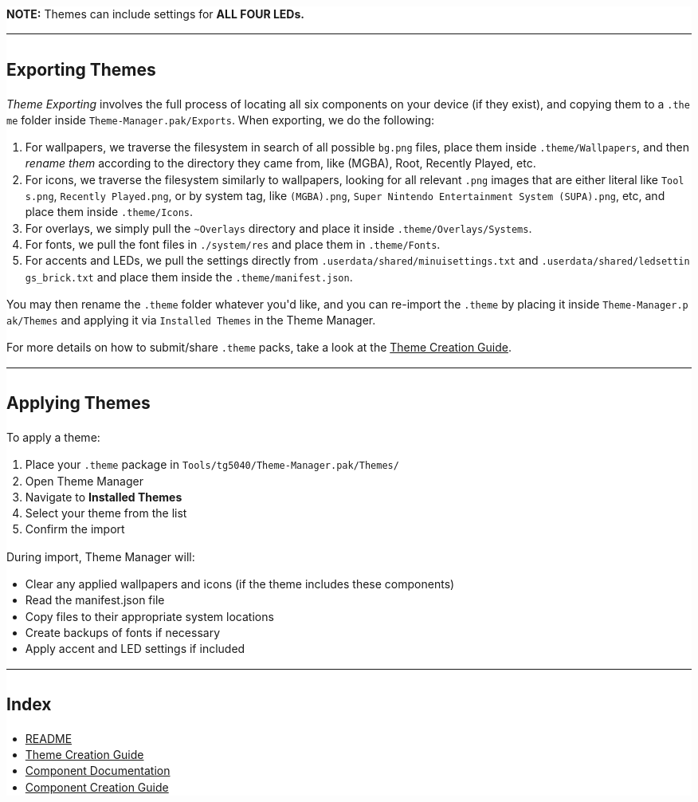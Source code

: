 **NOTE:** Themes can include settings for **ALL FOUR LEDs.**

---

## Exporting Themes

_Theme Exporting_ involves the full process of locating all six components on your device (if they exist), and copying them to a `.theme` folder inside `Theme-Manager.pak/Exports`. When exporting, we do the following:
1. For wallpapers, we traverse the filesystem in search of all possible `bg.png` files, place them inside `.theme/Wallpapers`, and then _rename them_ according to the directory they came from, like (MGBA), Root, Recently Played, etc.
2. For icons, we traverse the filesystem similarly to wallpapers, looking for all relevant `.png` images that are either literal like `Tools.png`, `Recently Played.png`, or by system tag, like `(MGBA).png`, `Super Nintendo Entertainment System (SUPA).png`, etc, and place them inside `.theme/Icons`.
3. For overlays, we simply pull the `~Overlays` directory and place it inside `.theme/Overlays/Systems`.
4. For fonts, we pull the font files in `./system/res` and place them in `.theme/Fonts`.
5. For accents and LEDs, we pull the settings directly from `.userdata/shared/minuisettings.txt` and `.userdata/shared/ledsettings_brick.txt` and place them inside the `.theme/manifest.json`.

You may then rename the `.theme` folder whatever you'd like, and you can re-import the `.theme` by placing it inside `Theme-Manager.pak/Themes` and applying it via `Installed Themes` in the Theme Manager.

For more details on how to submit/share `.theme` packs, take a look at the [Theme Creation Guide](../documents/THEME_BUILDING.md).

---

## Applying Themes

To apply a theme:

1. Place your `.theme` package in `Tools/tg5040/Theme-Manager.pak/Themes/`
2. Open Theme Manager
3. Navigate to **Installed Themes**
4. Select your theme from the list
5. Confirm the import

During import, Theme Manager will:
- Clear any applied wallpapers and icons (if the theme includes these components)
- Read the manifest.json file
- Copy files to their appropriate system locations
- Create backups of fonts if necessary
- Apply accent and LED settings if included

---
## Index
- [README](../README.md)
- [Theme Creation Guide](../documents/THEME_BUILDING.md)
- [Component Documentation](../documents/COMPONENTS.md)
- [Component Creation Guide](../documents/COMPONENT_BUILDING.md)
